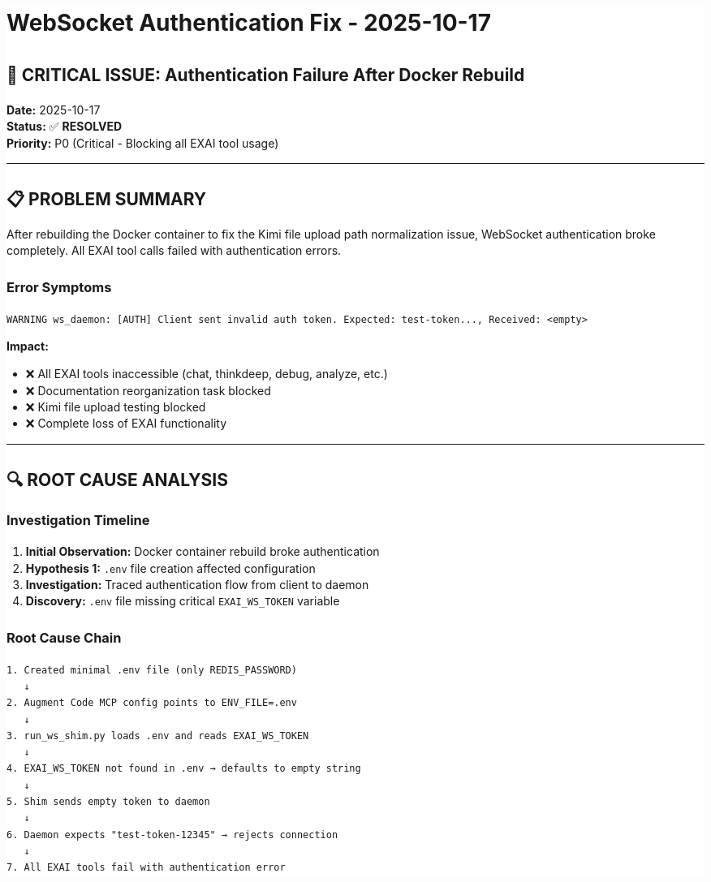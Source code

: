 # WebSocket Authentication Fix - 2025-10-17

## 🚨 **CRITICAL ISSUE: Authentication Failure After Docker Rebuild**

**Date:** 2025-10-17  
**Status:** ✅ **RESOLVED**  
**Priority:** P0 (Critical - Blocking all EXAI tool usage)

---

## 📋 **PROBLEM SUMMARY**

After rebuilding the Docker container to fix the Kimi file upload path normalization issue, WebSocket authentication broke completely. All EXAI tool calls failed with authentication errors.

### **Error Symptoms**

```
WARNING ws_daemon: [AUTH] Client sent invalid auth token. Expected: test-token..., Received: <empty>
```

**Impact:**
- ❌ All EXAI tools inaccessible (chat, thinkdeep, debug, analyze, etc.)
- ❌ Documentation reorganization task blocked
- ❌ Kimi file upload testing blocked
- ❌ Complete loss of EXAI functionality

---

## 🔍 **ROOT CAUSE ANALYSIS**

### **Investigation Timeline**

1. **Initial Observation:** Docker container rebuild broke authentication
2. **Hypothesis 1:** `.env` file creation affected configuration
3. **Investigation:** Traced authentication flow from client to daemon
4. **Discovery:** `.env` file missing critical `EXAI_WS_TOKEN` variable

### **Root Cause Chain**

```
1. Created minimal .env file (only REDIS_PASSWORD)
   ↓
2. Augment Code MCP config points to ENV_FILE=.env
   ↓
3. run_ws_shim.py loads .env and reads EXAI_WS_TOKEN
   ↓
4. EXAI_WS_TOKEN not found in .env → defaults to empty string
   ↓
5. Shim sends empty token to daemon
   ↓
6. Daemon expects "test-token-12345" → rejects connection
   ↓
7. All EXAI tools fail with authentication error
```
